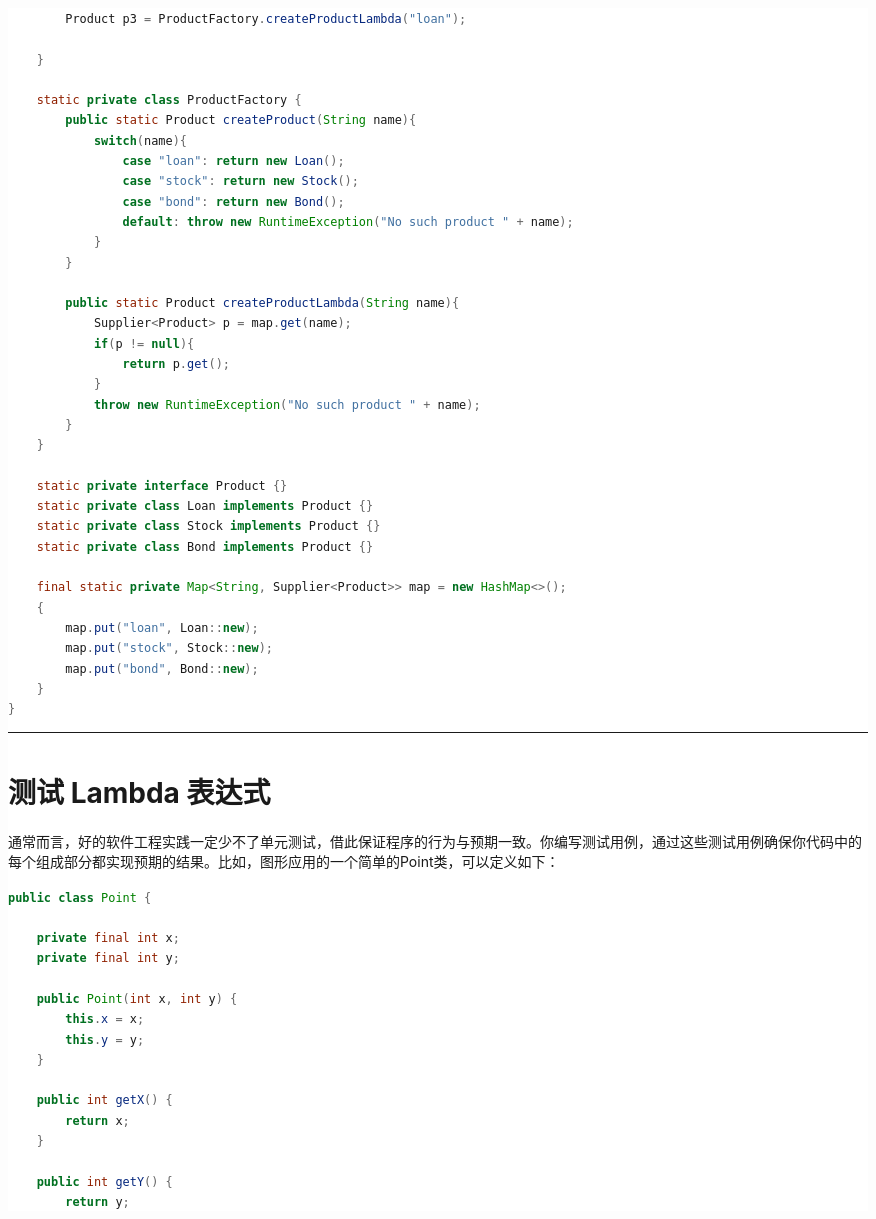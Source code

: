 ```java
        Product p3 = ProductFactory.createProductLambda("loan");

    }

    static private class ProductFactory {
        public static Product createProduct(String name){
            switch(name){
                case "loan": return new Loan();
                case "stock": return new Stock();
                case "bond": return new Bond();
                default: throw new RuntimeException("No such product " + name);
            }
        }

        public static Product createProductLambda(String name){
            Supplier<Product> p = map.get(name);
            if(p != null){
                return p.get();
            }
            throw new RuntimeException("No such product " + name);
        }
    }

    static private interface Product {}
    static private class Loan implements Product {}
    static private class Stock implements Product {}
    static private class Bond implements Product {}

    final static private Map<String, Supplier<Product>> map = new HashMap<>();
    {
        map.put("loan", Loan::new);
        map.put("stock", Stock::new);
        map.put("bond", Bond::new);
    }
}

```



---

# 测试 Lambda 表达式

通常而言，好的软件工程实践一定少不了单元测试，借此保证程序的行为与预期一致。你编写测试用例，通过这些测试用例确保你代码中的每个组成部分都实现预期的结果。比如，图形应用的一个简单的Point类，可以定义如下：

```java
public class Point {

    private final int x;
    private final int y;

    public Point(int x, int y) {
        this.x = x;
        this.y = y;
    }

    public int getX() {
        return x;
    }

    public int getY() {
        return y;
```
